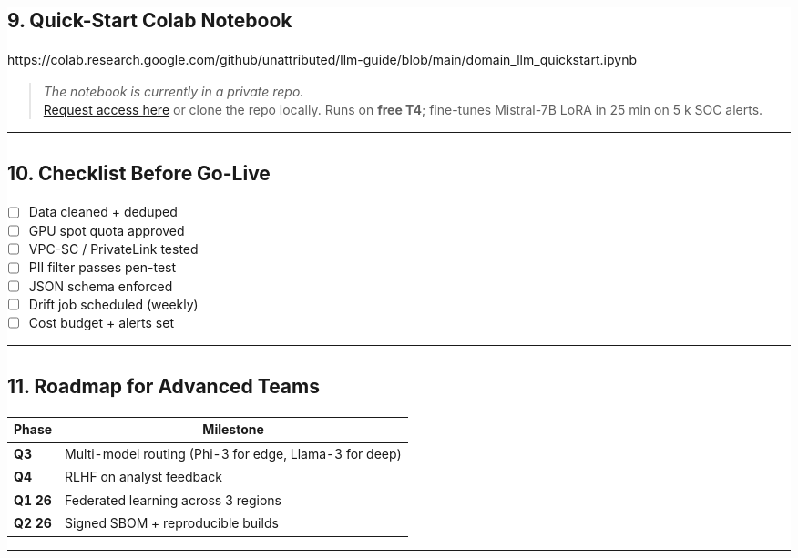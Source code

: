 
## 9. Quick-Start Colab Notebook

<https://colab.research.google.com/github/unattributed/llm-guide/blob/main/domain_llm_quickstart.ipynb>

> *The notebook is currently in a private repo.*  
> [Request access here](mailto:you@unattributed.blog?subject=Colab%20Notebook%20Request) or clone the repo locally.
> Runs on **free T4**; fine-tunes Mistral-7B LoRA in 25 min on 5 k SOC alerts.

---

## 10. Checklist Before Go-Live

- [ ] Data cleaned + deduped  
- [ ] GPU spot quota approved  
- [ ] VPC-SC / PrivateLink tested  
- [ ] PII filter passes pen-test  
- [ ] JSON schema enforced  
- [ ] Drift job scheduled (weekly)  
- [ ] Cost budget + alerts set

---

## 11. Roadmap for Advanced Teams

<table>
  <thead>
    <tr>
      <th>Phase</th>
      <th>Milestone</th>
    </tr>
  </thead>
  <tbody>
    <tr>
      <td><strong>Q3</strong></td>
      <td>Multi-model routing (Phi-3 for edge, Llama-3 for deep)</td>
    </tr>
    <tr>
      <td><strong>Q4</strong></td>
      <td>RLHF on analyst feedback</td>
    </tr>
    <tr>
      <td><strong>Q1 26</strong></td>
      <td>Federated learning across 3 regions</td>
    </tr>
    <tr>
      <td><strong>Q2 26</strong></td>
      <td>Signed SBOM + reproducible builds</td>
    </tr>
  </tbody>
</table>

---